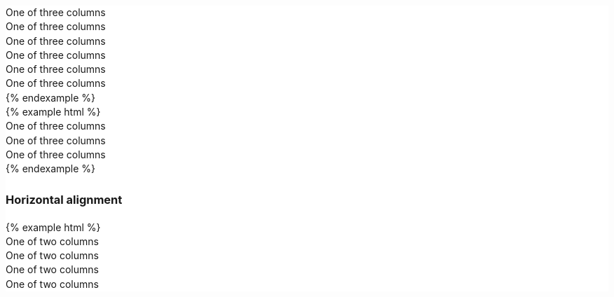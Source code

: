   <div class="row align-items-center">
    <div class="col">
      One of three columns
    </div>
    <div class="col">
      One of three columns
    </div>
    <div class="col">
      One of three columns
    </div>
  </div>
  <div class="row align-items-end">
    <div class="col">
      One of three columns
    </div>
    <div class="col">
      One of three columns
    </div>
    <div class="col">
      One of three columns
    </div>
  </div>
</div>
{% endexample %}
</div>

<div class="bd-example-row bd-example-row-flex-cols">
{% example html %}
<div class="container">
  <div class="row">
    <div class="col align-self-start">
      One of three columns
    </div>
    <div class="col align-self-center">
      One of three columns
    </div>
    <div class="col align-self-end">
      One of three columns
    </div>
  </div>
</div>
{% endexample %}
</div>

### Horizontal alignment

<div class="bd-example-row">
{% example html %}
<div class="container">
  <div class="row justify-content-start">
    <div class="col-4">
      One of two columns
    </div>
    <div class="col-4">
      One of two columns
    </div>
  </div>
  <div class="row justify-content-center">
    <div class="col-4">
      One of two columns
    </div>
    <div class="col-4">
      One of two columns
    </div>